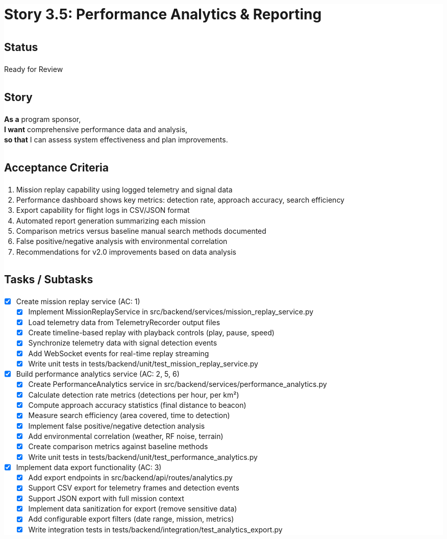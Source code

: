 # Story 3.5: Performance Analytics & Reporting

## Status

Ready for Review

## Story

**As a** program sponsor,  
**I want** comprehensive performance data and analysis,  
**so that** I can assess system effectiveness and plan improvements.

## Acceptance Criteria

1. Mission replay capability using logged telemetry and signal data
2. Performance dashboard shows key metrics: detection rate, approach accuracy, search efficiency
3. Export capability for flight logs in CSV/JSON format
4. Automated report generation summarizing each mission
5. Comparison metrics versus baseline manual search methods documented
6. False positive/negative analysis with environmental correlation
7. Recommendations for v2.0 improvements based on data analysis

## Tasks / Subtasks

- [x] Create mission replay service (AC: 1)
  - [x] Implement MissionReplayService in src/backend/services/mission_replay_service.py
  - [x] Load telemetry data from TelemetryRecorder output files
  - [x] Create timeline-based replay with playback controls (play, pause, speed)
  - [x] Synchronize telemetry data with signal detection events
  - [x] Add WebSocket events for real-time replay streaming
  - [x] Write unit tests in tests/backend/unit/test_mission_replay_service.py

- [x] Build performance analytics service (AC: 2, 5, 6)
  - [x] Create PerformanceAnalytics service in src/backend/services/performance_analytics.py
  - [x] Calculate detection rate metrics (detections per hour, per km²)
  - [x] Compute approach accuracy statistics (final distance to beacon)
  - [x] Measure search efficiency (area covered, time to detection)
  - [x] Implement false positive/negative detection analysis
  - [x] Add environmental correlation (weather, RF noise, terrain)
  - [x] Create comparison metrics against baseline methods
  - [x] Write unit tests in tests/backend/unit/test_performance_analytics.py

- [x] Implement data export functionality (AC: 3)
  - [x] Add export endpoints in src/backend/api/routes/analytics.py
  - [x] Support CSV export for telemetry frames and detection events
  - [x] Support JSON export with full mission context
  - [x] Implement data sanitization for export (remove sensitive data)
  - [x] Add configurable export filters (date range, mission, metrics)
  - [x] Write integration tests in tests/backend/integration/test_analytics_export.py
